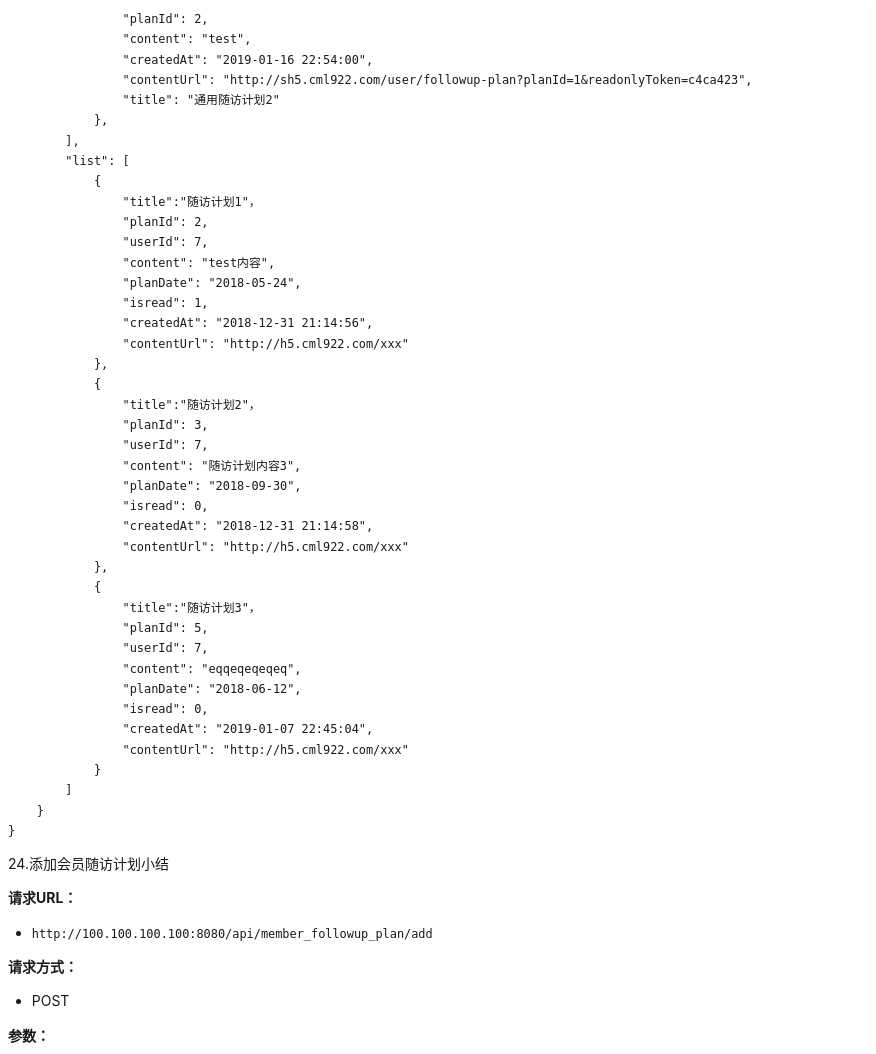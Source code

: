 ```
                "planId": 2,
                "content": "test",
                "createdAt": "2019-01-16 22:54:00",
                "contentUrl": "http://sh5.cml922.com/user/followup-plan?planId=1&readonlyToken=c4ca423",
                "title": "通用随访计划2"
            },
        ],
        "list": [
            {
			    "title":"随访计划1"，
                "planId": 2,
                "userId": 7,
                "content": "test内容",
                "planDate": "2018-05-24",
                "isread": 1,
                "createdAt": "2018-12-31 21:14:56",
                "contentUrl": "http://h5.cml922.com/xxx"
            },
            {
			    "title":"随访计划2"，
                "planId": 3,
                "userId": 7,
                "content": "随访计划内容3",
                "planDate": "2018-09-30",
                "isread": 0,
                "createdAt": "2018-12-31 21:14:58",
                "contentUrl": "http://h5.cml922.com/xxx"
            },
            {
			    "title":"随访计划3"，
                "planId": 5,
                "userId": 7,
                "content": "eqqeqeqeqeq",
                "planDate": "2018-06-12",
                "isread": 0,
                "createdAt": "2019-01-07 22:45:04",
                "contentUrl": "http://h5.cml922.com/xxx"
            }
        ]
    }
}
```
24.添加会员随访计划小结

**请求URL：** 
- ` http://100.100.100.100:8080/api/member_followup_plan/add `
  
**请求方式：**
- POST 

**参数：** 
